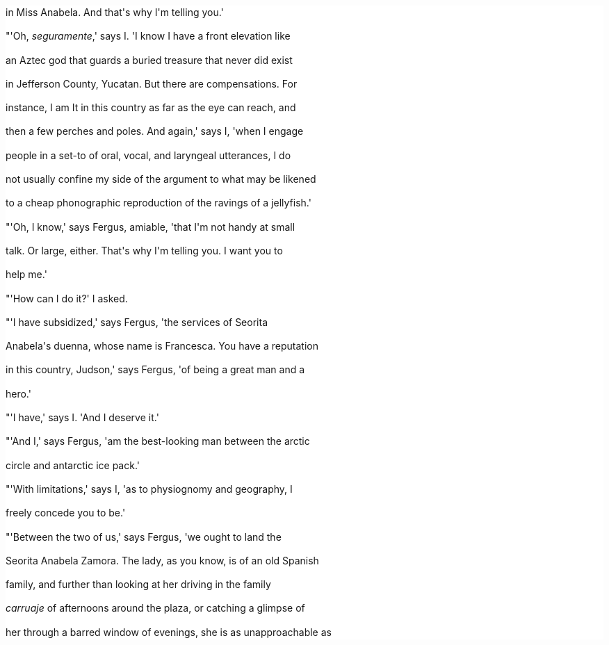 in Miss Anabela. And that's why I'm telling you.'



"'Oh, _seguramente_,' says I. 'I know I have a front elevation like

an Aztec god that guards a buried treasure that never did exist

in Jefferson County, Yucatan. But there are compensations. For

instance, I am It in this country as far as the eye can reach, and

then a few perches and poles. And again,' says I, 'when I engage

people in a set-to of oral, vocal, and laryngeal utterances, I do

not usually confine my side of the argument to what may be likened

to a cheap phonographic reproduction of the ravings of a jellyfish.'



"'Oh, I know,' says Fergus, amiable, 'that I'm not handy at small

talk. Or large, either. That's why I'm telling you. I want you to

help me.'



"'How can I do it?' I asked.



"'I have subsidized,' says Fergus, 'the services of Seorita

Anabela's duenna, whose name is Francesca. You have a reputation

in this country, Judson,' says Fergus, 'of being a great man and a

hero.'



"'I have,' says I. 'And I deserve it.'



"'And I,' says Fergus, 'am the best-looking man between the arctic

circle and antarctic ice pack.'



"'With limitations,' says I, 'as to physiognomy and geography, I

freely concede you to be.'



"'Between the two of us,' says Fergus, 'we ought to land the

Seorita Anabela Zamora. The lady, as you know, is of an old Spanish

family, and further than looking at her driving in the family

_carruaje_ of afternoons around the plaza, or catching a glimpse of

her through a barred window of evenings, she is as unapproachable as
